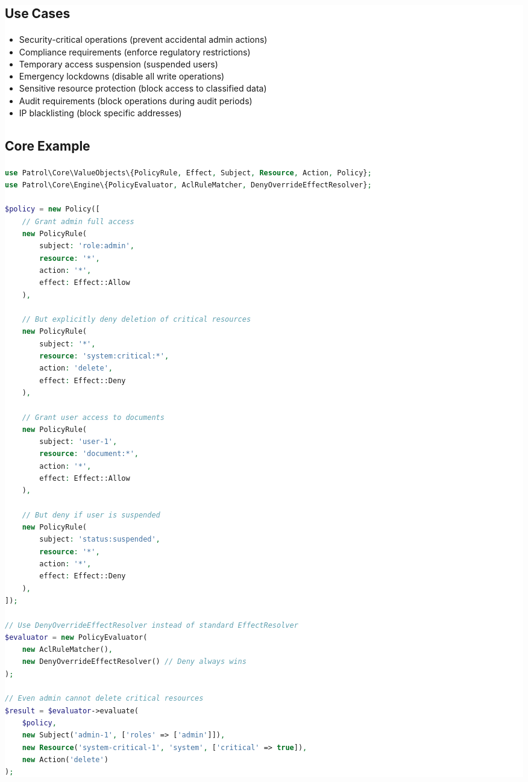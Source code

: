 ## Use Cases

- Security-critical operations (prevent accidental admin actions)
- Compliance requirements (enforce regulatory restrictions)
- Temporary access suspension (suspended users)
- Emergency lockdowns (disable all write operations)
- Sensitive resource protection (block access to classified data)
- Audit requirements (block operations during audit periods)
- IP blacklisting (block specific addresses)

## Core Example

```php
use Patrol\Core\ValueObjects\{PolicyRule, Effect, Subject, Resource, Action, Policy};
use Patrol\Core\Engine\{PolicyEvaluator, AclRuleMatcher, DenyOverrideEffectResolver};

$policy = new Policy([
    // Grant admin full access
    new PolicyRule(
        subject: 'role:admin',
        resource: '*',
        action: '*',
        effect: Effect::Allow
    ),

    // But explicitly deny deletion of critical resources
    new PolicyRule(
        subject: '*',
        resource: 'system:critical:*',
        action: 'delete',
        effect: Effect::Deny
    ),

    // Grant user access to documents
    new PolicyRule(
        subject: 'user-1',
        resource: 'document:*',
        action: '*',
        effect: Effect::Allow
    ),

    // But deny if user is suspended
    new PolicyRule(
        subject: 'status:suspended',
        resource: '*',
        action: '*',
        effect: Effect::Deny
    ),
]);

// Use DenyOverrideEffectResolver instead of standard EffectResolver
$evaluator = new PolicyEvaluator(
    new AclRuleMatcher(),
    new DenyOverrideEffectResolver() // Deny always wins
);

// Even admin cannot delete critical resources
$result = $evaluator->evaluate(
    $policy,
    new Subject('admin-1', ['roles' => ['admin']]),
    new Resource('system-critical-1', 'system', ['critical' => true]),
    new Action('delete')
);
```